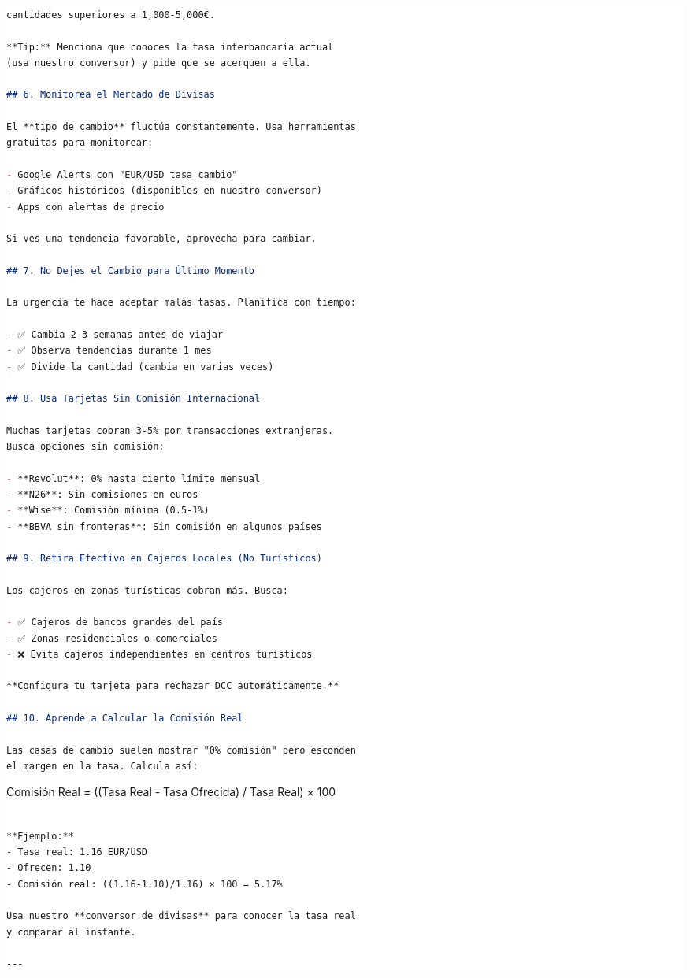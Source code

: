 ```markdown
cantidades superiores a 1,000-5,000€.

**Tip:** Menciona que conoces la tasa interbancaria actual 
(usa nuestro conversor) y pide que se acerquen a ella.

## 6. Monitorea el Mercado de Divisas

El **tipo de cambio** fluctúa constantemente. Usa herramientas 
gratuitas para monitorear:

- Google Alerts con "EUR/USD tasa cambio"
- Gráficos históricos (disponibles en nuestro conversor)
- Apps con alertas de precio

Si ves una tendencia favorable, aprovecha para cambiar.

## 7. No Dejes el Cambio para Último Momento

La urgencia te hace aceptar malas tasas. Planifica con tiempo:

- ✅ Cambia 2-3 semanas antes de viajar
- ✅ Observa tendencias durante 1 mes
- ✅ Divide la cantidad (cambia en varias veces)

## 8. Usa Tarjetas Sin Comisión Internacional

Muchas tarjetas cobran 3-5% por transacciones extranjeras. 
Busca opciones sin comisión:

- **Revolut**: 0% hasta cierto límite mensual
- **N26**: Sin comisiones en euros
- **Wise**: Comisión mínima (0.5-1%)
- **BBVA sin fronteras**: Sin comisión en algunos países

## 9. Retira Efectivo en Cajeros Locales (No Turísticos)

Los cajeros en zonas turísticas cobran más. Busca:

- ✅ Cajeros de bancos grandes del país
- ✅ Zonas residenciales o comerciales
- ❌ Evita cajeros independientes en centros turísticos

**Configura tu tarjeta para rechazar DCC automáticamente.**

## 10. Aprende a Calcular la Comisión Real

Las casas de cambio suelen mostrar "0% comisión" pero esconden 
el margen en la tasa. Calcula así:

```
Comisión Real = ((Tasa Real - Tasa Ofrecida) / Tasa Real) × 100
```

**Ejemplo:**
- Tasa real: 1.16 EUR/USD
- Ofrecen: 1.10
- Comisión real: ((1.16-1.10)/1.16) × 100 = 5.17%

Usa nuestro **conversor de divisas** para conocer la tasa real 
y comparar al instante.

---

```